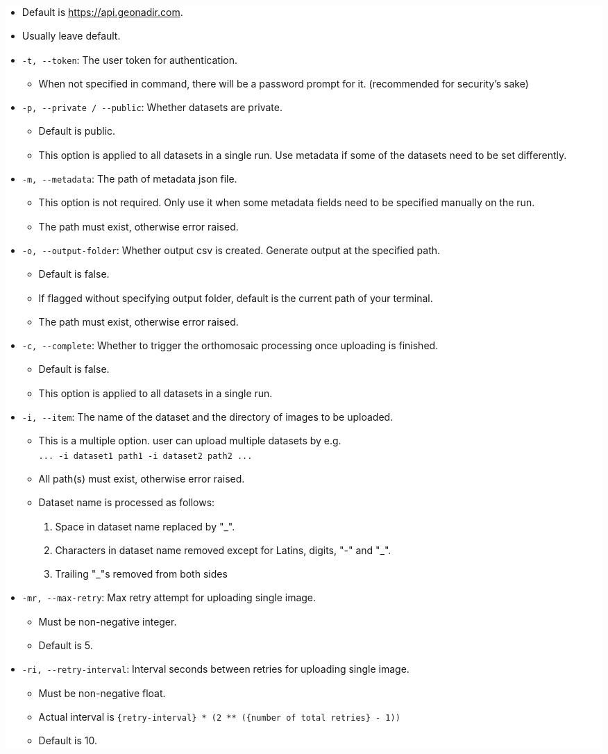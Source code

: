   - Default is <https://api.geonadir.com>.

  - Usually leave default.

- `-t, --token`: The user token for authentication.

  - When not specified in command, there will be a password prompt for it. (recommended for security’s sake)

- `-p, --private / --public`: Whether datasets are private.

  - Default is public.

  - This option is applied to all datasets in a single run. Use metadata if some of the datasets need to be set differently.

- `-m, --metadata`: The path of metadata json file.

  - This option is not required. Only use it when some metadata fields need to be specified manually on the run.

  - The path must exist, otherwise error raised.

- `-o, --output-folder`: Whether output csv is created. Generate output at the specified path.

  - Default is false.

  - If flagged without specifying output folder, default is the current path of your terminal.

  - The path must exist, otherwise error raised.

- `-c, --complete`: Whether to trigger the orthomosaic processing once uploading is finished.

  - Default is false.

  - This option is applied to all datasets in a single run.

- `-i, --item`: The name of the dataset and the directory of images to be uploaded.

  - This is a multiple option. user can upload multiple datasets by e.g.  
`... -i dataset1 path1 -i dataset2 path2 ...`

  - All path(s) must exist, otherwise error raised.

  - Dataset name is processed as follows:

    1. Space in dataset name replaced by "_".

    2. Characters in dataset name removed except for Latins, digits, "-" and "_".

    3. Trailing "_"s removed from both sides

- `-mr, --max-retry`: Max retry attempt for uploading single image.

  - Must be non-negative integer.

  - Default is 5.

- `-ri, --retry-interval`: Interval seconds between retries for uploading single image.

  - Must be non-negative float.

  - Actual interval is `{retry-interval} * (2 ** ({number of total retries} - 1))`

  - Default is 10.
